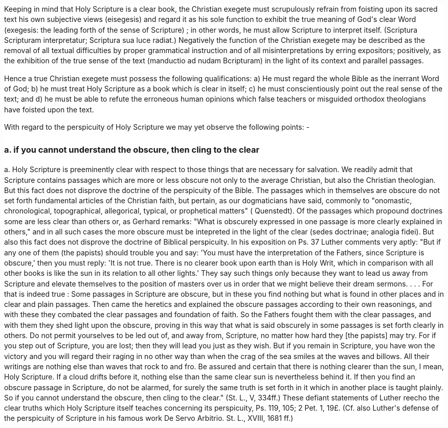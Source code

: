 Keeping in mind that Holy Scripture is a clear book, the Christian exegete must scrupulously refrain from foisting upon its sacred text his own subjective views (eisegesis) and regard it as his sole function to exhibit the true meaning of God's clear Word (exegesis: the leading forth of the sense of Scripture) ; in other words, he must allow Scripture to interpret itself. (Scriptura Scripturam interpretatur; Scriptura sua luce radiat.) Negatively the function of the Christian exegete may be described as the removal of all textual difficulties by proper grammatical instruction and of all misinterpretations by erring expositors; positively, as the exhibition of the true sense of the text (manductio ad nudam Bcripturam) in the light of its context and parallel passages.

Hence a true Christian exegete must possess the following qualifications: a) He must regard the whole Bible as the inerrant Word of God; b) he must treat Holy Scripture as a book which is clear in itself; c) he must conscientiously point out the real sense of the text; and d) he must be able to refute the erroneous human opinions which false teachers or misguided orthodox theologians have foisted upon the text.

With regard to the perspicuity of Holy Scripture we may yet observe the following points: -

### a. if you cannot understand the obscure, then cling to the clear
a. Holy Scripture is preeminently clear with respect to those things that are necessary for salvation. We readily admit that Scripture contains passages which are more or less obscure not only to the average Christian, but also the Christian theologian. But this fact does not disprove the doctrine of the perspicuity of the Bible. The passages which in themselves are obscure do not set forth fundamental articles of the Christian faith, but pertain, as our dogmaticians have said, commonly to "onomastic, chronological, topographical, allegorical, typical, or prophetical matters" ( Quenstedt). Of the passages which propound doctrines some are less clear than others or, as Gerhard remarks: "What is obscurely expressed in one passage is more clearly explained in others," and in all such cases the more obscure must be intepreted in the light of the clear (sedes doctrinae; analogia fidei). But also this fact does not disprove the doctrine of Biblical perspicuity. In his exposition on Ps. 37 Luther comments very aptly: "But if any one of them (the papists) should trouble you and say: 'You must have the interpretation of the Fathers, since Scripture is obscure,' then you must reply: 'It is not true. There is no clearer book upon earth than is Holy Writ, which in comparison with all other books is like the sun in its relation to all other lights.' They say such things only because they want to lead us away from Scripture and elevate themselves to the position of masters over us in order that we might believe their dream sermons. . . . For that is indeed true : Some passages in Scripture are obscure, but in these you find nothing but what is found in other places and in clear and plain passages. Then came the heretics and explained the obscure passages according to their own reasonings, and with these they combated the clear passages and foundation of faith. So the Fathers fought them with the clear passages, and with them they shed light upon the obscure, proving in this way that what is said obscurely in some passages is set forth clearly in others. Do not permit yourselves to be led out of, and away from, Scripture, no matter how hard they [the papists] may try. For if you step out of Scripture, you are lost; then they will lead you just as they wish. But if you remain in Scripture, you have won the victory and you will regard their raging in no other way than when the crag of the sea smiles at the waves and billows. All their writings are nothing else than waves that rock to and fro. Be assured and certain that there is nothing clearer than the sun, I mean, Holy Scripture. If a cloud drifts before it, nothing else than the same clear sun is nevertheless behind it. If then you find an obscure passage in Scripture, do not be alarmed, for surely the same truth is set forth in it which in another place is taught plainly. So if you cannot understand the obscure, then cling to the clear." (St. L., V, 334ff.) These defiant statements of Luther reecho the clear truths which Holy Scripture itself teaches concerning its perspicuity, Ps. 119, 105; 2 Pet. 1, 19£. (Cf. also Luther's defense of the perspicuity of Scripture in his famous work De Servo Arbitrio. St. L., XVIII, 1681 ff.)
